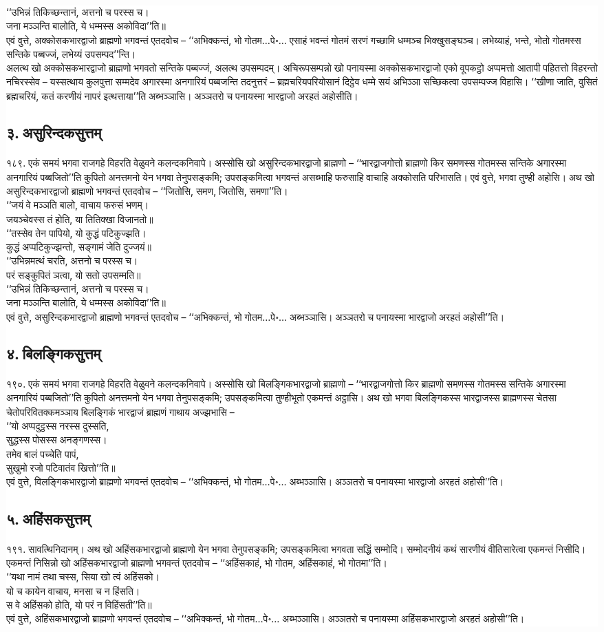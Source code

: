 ‘‘उभिन्नं तिकिच्छन्तानं, अत्तनो च परस्स च।  
जना मञ्ञन्ति बालोति, ये धम्मस्स अकोविदा’’ति॥  
एवं वुत्ते, अक्कोसकभारद्वाजो ब्राह्मणो भगवन्तं एतदवोच – ‘‘अभिक्कन्तं, भो गोतम…पे॰… एसाहं भवन्तं गोतमं सरणं गच्छामि धम्मञ्च भिक्खुसङ्घञ्च। लभेय्याहं, भन्ते, भोतो गोतमस्स सन्तिके पब्बज्जं, लभेय्यं उपसम्पद’’न्ति।  
अलत्थ खो अक्कोसकभारद्वाजो ब्राह्मणो भगवतो सन्तिके पब्बज्जं, अलत्थ उपसम्पदम्। अचिरूपसम्पन्नो खो पनायस्मा अक्कोसकभारद्वाजो एको वूपकट्ठो अप्पमत्तो आतापी पहितत्तो विहरन्तो नचिरस्सेव – यस्सत्थाय कुलपुत्ता सम्मदेव अगारस्मा अनगारियं पब्बजन्ति तदनुत्तरं – ब्रह्मचरियपरियोसानं दिट्ठेव धम्मे सयं अभिञ्ञा सच्छिकत्वा उपसम्पज्ज विहासि। ‘‘खीणा जाति, वुसितं ब्रह्मचरियं, कतं करणीयं नापरं इत्थत्ताया’’ति अब्भञ्ञासि। अञ्ञतरो च पनायस्मा भारद्वाजो अरहतं अहोसीति।  


## ३. असुरिन्दकसुत्तम्

१८९. एकं समयं भगवा राजगहे विहरति वेळुवने कलन्दकनिवापे। अस्सोसि खो असुरिन्दकभारद्वाजो ब्राह्मणो – ‘‘भारद्वाजगोत्तो ब्राह्मणो किर समणस्स गोतमस्स सन्तिके अगारस्मा अनगारियं पब्बजितो’’ति कुपितो अनत्तमनो येन भगवा तेनुपसङ्कमि; उपसङ्कमित्वा भगवन्तं असब्भाहि फरुसाहि वाचाहि अक्कोसति परिभासति। एवं वुत्ते, भगवा तुण्ही अहोसि। अथ खो असुरिन्दकभारद्वाजो ब्राह्मणो भगवन्तं एतदवोच – ‘‘जितोसि, समण, जितोसि, समणा’’ति।  
‘‘जयं वे मञ्ञति बालो, वाचाय फरुसं भणम्।  
जयञ्चेवस्स तं होति, या तितिक्खा विजानतो॥  
‘‘तस्सेव तेन पापियो, यो कुद्धं पटिकुज्झति।  
कुद्धं अप्पटिकुज्झन्तो, सङ्गामं जेति दुज्जयं॥  
‘‘उभिन्नमत्थं चरति, अत्तनो च परस्स च।  
परं सङ्कुपितं ञत्वा, यो सतो उपसम्मति॥  
‘‘उभिन्नं तिकिच्छन्तानं, अत्तनो च परस्स च।  
जना मञ्ञन्ति बालोति, ये धम्मस्स अकोविदा’’ति॥  
एवं वुत्ते, असुरिन्दकभारद्वाजो ब्राह्मणो भगवन्तं एतदवोच – ‘‘अभिक्कन्तं, भो गोतम…पे॰… अब्भञ्ञासि। अञ्ञतरो च पनायस्मा भारद्वाजो अरहतं अहोसी’’ति।  


## ४. बिलङ्गिकसुत्तम्

१९०. एकं समयं भगवा राजगहे विहरति वेळुवने कलन्दकनिवापे। अस्सोसि खो बिलङ्गिकभारद्वाजो ब्राह्मणो – ‘‘भारद्वाजगोत्तो किर ब्राह्मणो समणस्स गोतमस्स सन्तिके अगारस्मा अनगारियं पब्बजितो’’ति कुपितो अनत्तमनो येन भगवा तेनुपसङ्कमि; उपसङ्कमित्वा तुण्हीभूतो एकमन्तं अट्ठासि। अथ खो भगवा बिलङ्गिकस्स भारद्वाजस्स ब्राह्मणस्स चेतसा चेतोपरिवितक्कमञ्ञाय बिलङ्गिकं भारद्वाजं ब्राह्मणं गाथाय अज्झभासि –  
‘‘यो अप्पदुट्ठस्स नरस्स दुस्सति,  
सुद्धस्स पोसस्स अनङ्गणस्स।  
तमेव बालं पच्चेति पापं,  
सुखुमो रजो पटिवातंव खित्तो’’ति॥  
एवं वुत्ते, विलङ्गिकभारद्वाजो ब्राह्मणो भगवन्तं एतदवोच – ‘‘अभिक्कन्तं, भो गोतम…पे॰… अब्भञ्ञासि। अञ्ञतरो च पनायस्मा भारद्वाजो अरहतं अहोसी’’ति।  


## ५. अहिंसकसुत्तम्

१९१. सावत्थिनिदानम्। अथ खो अहिंसकभारद्वाजो ब्राह्मणो येन भगवा तेनुपसङ्कमि; उपसङ्कमित्वा भगवता सद्धिं सम्मोदि। सम्मोदनीयं कथं सारणीयं वीतिसारेत्वा एकमन्तं निसीदि। एकमन्तं निसिन्नो खो अहिंसकभारद्वाजो ब्राह्मणो भगवन्तं एतदवोच – ‘‘अहिंसकाहं, भो गोतम, अहिंसकाहं, भो गोतमा’’ति।  
‘‘यथा नामं तथा चस्स, सिया खो त्वं अहिंसको।  
यो च कायेन वाचाय, मनसा च न हिंसति।  
स वे अहिंसको होति, यो परं न विहिंसती’’ति॥  
एवं वुत्ते, अहिंसकभारद्वाजो ब्राह्मणो भगवन्तं एतदवोच – ‘‘अभिक्कन्तं, भो गोतम…पे॰… अब्भञ्ञासि। अञ्ञतरो च पनायस्मा अहिंसकभारद्वाजो अरहतं अहोसी’’ति।  
